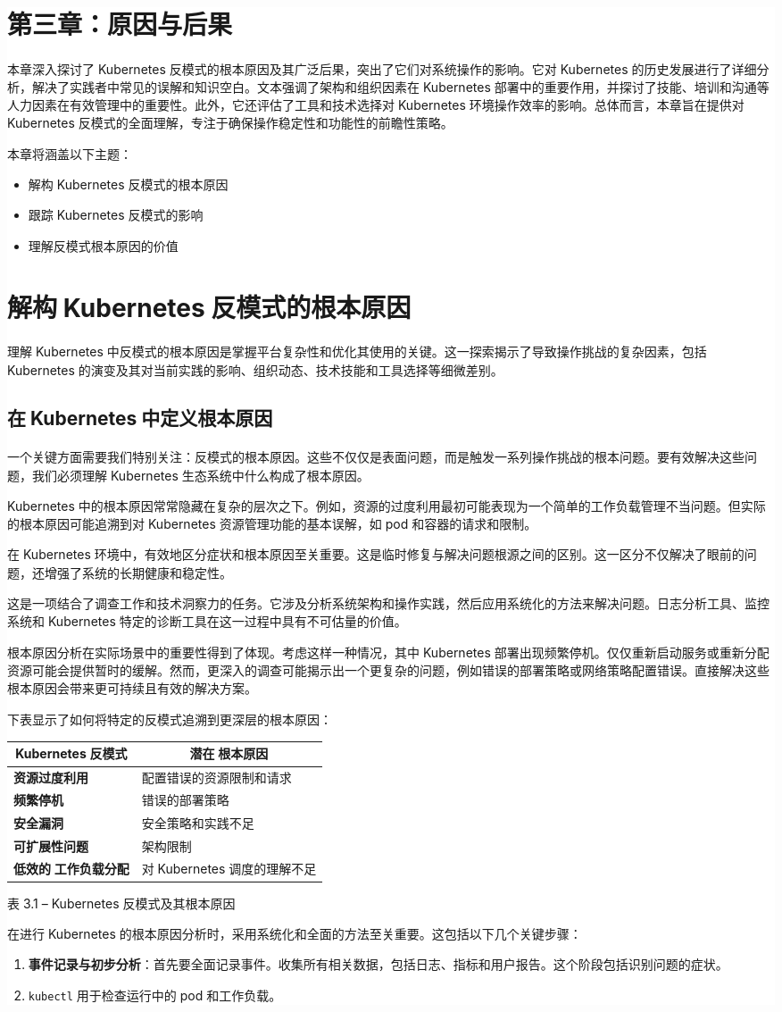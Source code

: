

# 第三章：原因与后果

本章深入探讨了 Kubernetes 反模式的根本原因及其广泛后果，突出了它们对系统操作的影响。它对 Kubernetes 的历史发展进行了详细分析，解决了实践者中常见的误解和知识空白。文本强调了架构和组织因素在 Kubernetes 部署中的重要作用，并探讨了技能、培训和沟通等人力因素在有效管理中的重要性。此外，它还评估了工具和技术选择对 Kubernetes 环境操作效率的影响。总体而言，本章旨在提供对 Kubernetes 反模式的全面理解，专注于确保操作稳定性和功能性的前瞻性策略。

本章将涵盖以下主题：

+   解构 Kubernetes 反模式的根本原因

+   跟踪 Kubernetes 反模式的影响

+   理解反模式根本原因的价值

# 解构 Kubernetes 反模式的根本原因

理解 Kubernetes 中反模式的根本原因是掌握平台复杂性和优化其使用的关键。这一探索揭示了导致操作挑战的复杂因素，包括 Kubernetes 的演变及其对当前实践的影响、组织动态、技术技能和工具选择等细微差别。

## 在 Kubernetes 中定义根本原因

一个关键方面需要我们特别关注：反模式的根本原因。这些不仅仅是表面问题，而是触发一系列操作挑战的根本问题。要有效解决这些问题，我们必须理解 Kubernetes 生态系统中什么构成了根本原因。

Kubernetes 中的根本原因常常隐藏在复杂的层次之下。例如，资源的过度利用最初可能表现为一个简单的工作负载管理不当问题。但实际的根本原因可能追溯到对 Kubernetes 资源管理功能的基本误解，如 pod 和容器的请求和限制。

在 Kubernetes 环境中，有效地区分症状和根本原因至关重要。这是临时修复与解决问题根源之间的区别。这一区分不仅解决了眼前的问题，还增强了系统的长期健康和稳定性。

这是一项结合了调查工作和技术洞察力的任务。它涉及分析系统架构和操作实践，然后应用系统化的方法来解决问题。日志分析工具、监控系统和 Kubernetes 特定的诊断工具在这一过程中具有不可估量的价值。

根本原因分析在实际场景中的重要性得到了体现。考虑这样一种情况，其中 Kubernetes 部署出现频繁停机。仅仅重新启动服务或重新分配资源可能会提供暂时的缓解。然而，更深入的调查可能揭示出一个更复杂的问题，例如错误的部署策略或网络策略配置错误。直接解决这些根本原因会带来更可持续且有效的解决方案。

下表显示了如何将特定的反模式追溯到更深层的根本原因：

| **Kubernetes 反模式** | **潜在** **根本原因** |
| --- | --- |
| **资源过度利用** | 配置错误的资源限制和请求 |
| **频繁停机** | 错误的部署策略 |
| **安全漏洞** | 安全策略和实践不足 |
| **可扩展性问题** | 架构限制 |
| **低效的** **工作负载分配** | 对 Kubernetes 调度的理解不足 |

表 3.1 – Kubernetes 反模式及其根本原因

在进行 Kubernetes 的根本原因分析时，采用系统化和全面的方法至关重要。这包括以下几个关键步骤：

1.  **事件记录与初步分析**：首先要全面记录事件。收集所有相关数据，包括日志、指标和用户报告。这个阶段包括识别问题的症状。

1.  `kubectl` 用于检查运行中的 pod 和工作负载。
